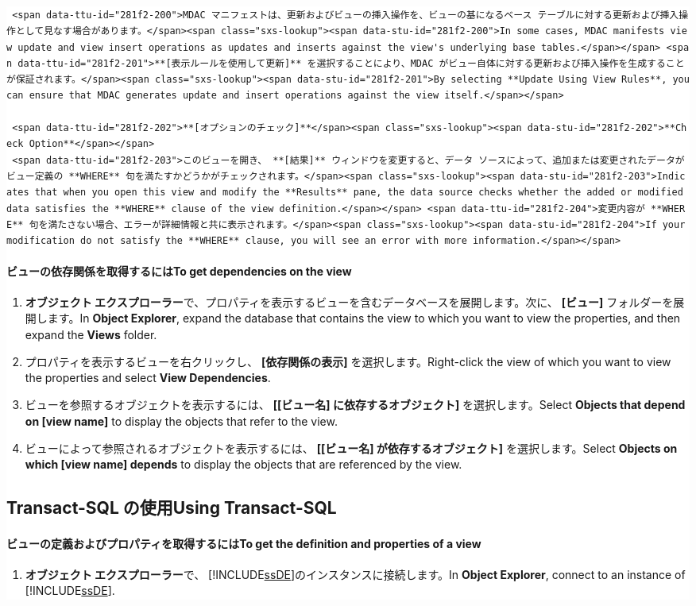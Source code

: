      <span data-ttu-id="281f2-200">MDAC マニフェストは、更新およびビューの挿入操作を、ビューの基になるベース テーブルに対する更新および挿入操作として見なす場合があります。</span><span class="sxs-lookup"><span data-stu-id="281f2-200">In some cases, MDAC manifests view update and view insert operations as updates and inserts against the view's underlying base tables.</span></span> <span data-ttu-id="281f2-201">**[表示ルールを使用して更新]** を選択することにより、MDAC がビュー自体に対する更新および挿入操作を生成することが保証されます。</span><span class="sxs-lookup"><span data-stu-id="281f2-201">By selecting **Update Using View Rules**, you can ensure that MDAC generates update and insert operations against the view itself.</span></span>  
  
     <span data-ttu-id="281f2-202">**[オプションのチェック]**</span><span class="sxs-lookup"><span data-stu-id="281f2-202">**Check Option**</span></span>  
     <span data-ttu-id="281f2-203">このビューを開き、 **[結果]** ウィンドウを変更すると、データ ソースによって、追加または変更されたデータがビュー定義の **WHERE** 句を満たすかどうかがチェックされます。</span><span class="sxs-lookup"><span data-stu-id="281f2-203">Indicates that when you open this view and modify the **Results** pane, the data source checks whether the added or modified data satisfies the **WHERE** clause of the view definition.</span></span> <span data-ttu-id="281f2-204">変更内容が **WHERE** 句を満たさない場合、エラーが詳細情報と共に表示されます。</span><span class="sxs-lookup"><span data-stu-id="281f2-204">If your modification do not satisfy the **WHERE** clause, you will see an error with more information.</span></span>  
  
#### <a name="to-get-dependencies-on-the-view"></a><span data-ttu-id="281f2-205">ビューの依存関係を取得するには</span><span class="sxs-lookup"><span data-stu-id="281f2-205">To get dependencies on the view</span></span>  
  
1.  <span data-ttu-id="281f2-206">**オブジェクト エクスプローラー**で、プロパティを表示するビューを含むデータベースを展開します。次に、 **[ビュー]** フォルダーを展開します。</span><span class="sxs-lookup"><span data-stu-id="281f2-206">In **Object Explorer**, expand the database that contains the view to which you want to view the properties, and then expand the **Views** folder.</span></span>  
  
2.  <span data-ttu-id="281f2-207">プロパティを表示するビューを右クリックし、 **[依存関係の表示]** を選択します。</span><span class="sxs-lookup"><span data-stu-id="281f2-207">Right-click the view of which you want to view the properties and select **View Dependencies**.</span></span>  
  
3.  <span data-ttu-id="281f2-208">ビューを参照するオブジェクトを表示するには、 **[[ビュー名] に依存するオブジェクト]** を選択します。</span><span class="sxs-lookup"><span data-stu-id="281f2-208">Select **Objects that depend on [view name]** to display the objects that refer to the view.</span></span>  
  
4.  <span data-ttu-id="281f2-209">ビューによって参照されるオブジェクトを表示するには、 **[[ビュー名] が依存するオブジェクト]** を選択します。</span><span class="sxs-lookup"><span data-stu-id="281f2-209">Select **Objects on which [view name] depends** to display the objects that are referenced by the view.</span></span>  
  
##  <a name="using-transact-sql"></a><a name="TsqlProcedure"></a> <span data-ttu-id="281f2-210">Transact-SQL の使用</span><span class="sxs-lookup"><span data-stu-id="281f2-210">Using Transact-SQL</span></span>  
  
#### <a name="to-get-the-definition-and-properties-of-a-view"></a><span data-ttu-id="281f2-211">ビューの定義およびプロパティを取得するには</span><span class="sxs-lookup"><span data-stu-id="281f2-211">To get the definition and properties of a view</span></span>  
  
1.  <span data-ttu-id="281f2-212">**オブジェクト エクスプローラー**で、 [!INCLUDE[ssDE](../../../includes/ssde-md.md)]のインスタンスに接続します。</span><span class="sxs-lookup"><span data-stu-id="281f2-212">In **Object Explorer**, connect to an instance of [!INCLUDE[ssDE](../../../includes/ssde-md.md)].</span></span>  
  